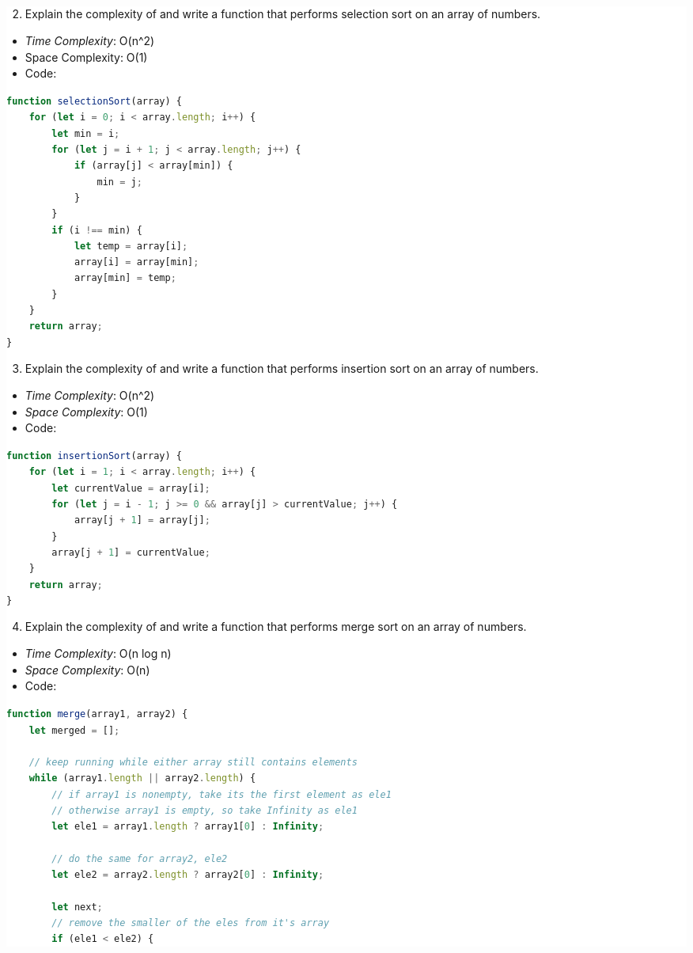 2. Explain the complexity of and write a function that performs selection sort on an array of numbers.

-   _Time Complexity_: O(n^2)
-   Space Complexity: O(1)
-   Code:

```javascript
function selectionSort(array) {
    for (let i = 0; i < array.length; i++) {
        let min = i;
        for (let j = i + 1; j < array.length; j++) {
            if (array[j] < array[min]) {
                min = j;
            }
        }
        if (i !== min) {
            let temp = array[i];
            array[i] = array[min];
            array[min] = temp;
        }
    }
    return array;
}
```

3. Explain the complexity of and write a function that performs insertion sort on an array of numbers.

-   _Time Complexity_: O(n^2)
-   _Space Complexity_: O(1)
-   Code:

```javascript
function insertionSort(array) {
    for (let i = 1; i < array.length; i++) {
        let currentValue = array[i];
        for (let j = i - 1; j >= 0 && array[j] > currentValue; j++) {
            array[j + 1] = array[j];
        }
        array[j + 1] = currentValue;
    }
    return array;
}
```

4. Explain the complexity of and write a function that performs merge sort on an array of numbers.

-   _Time Complexity_: O(n log n)
-   _Space Complexity_: O(n)
-   Code:

```javascript
function merge(array1, array2) {
    let merged = [];

    // keep running while either array still contains elements
    while (array1.length || array2.length) {
        // if array1 is nonempty, take its the first element as ele1
        // otherwise array1 is empty, so take Infinity as ele1
        let ele1 = array1.length ? array1[0] : Infinity;

        // do the same for array2, ele2
        let ele2 = array2.length ? array2[0] : Infinity;

        let next;
        // remove the smaller of the eles from it's array
        if (ele1 < ele2) {
```